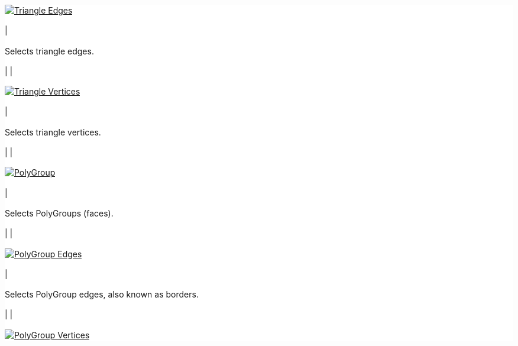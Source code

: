 [![Triangle Edges](https://dev.epicgames.com/community/api/documentation/image/c6699d47-3927-4e74-a498-e3c6365ab99b?resizing_type=fit)](https://dev.epicgames.com/community/api/documentation/image/c6699d47-3927-4e74-a498-e3c6365ab99b?resizing_type=fit)



 | 

Selects triangle edges.

 |
| 

[![Triangle Vertices](https://dev.epicgames.com/community/api/documentation/image/7527abf9-c0e3-4822-b75d-7c8168dc4dbf?resizing_type=fit)](https://dev.epicgames.com/community/api/documentation/image/7527abf9-c0e3-4822-b75d-7c8168dc4dbf?resizing_type=fit)



 | 

Selects triangle vertices.

 |
| 

[![PolyGroup](https://dev.epicgames.com/community/api/documentation/image/3d6a21b7-04a8-4bd0-bef2-53aa8819c882?resizing_type=fit)](https://dev.epicgames.com/community/api/documentation/image/3d6a21b7-04a8-4bd0-bef2-53aa8819c882?resizing_type=fit)



 | 

Selects PolyGroups (faces).

 |
| 

[![PolyGroup Edges](https://dev.epicgames.com/community/api/documentation/image/63dfedb9-f665-4f41-9de2-b2b2db3940cf?resizing_type=fit)](https://dev.epicgames.com/community/api/documentation/image/63dfedb9-f665-4f41-9de2-b2b2db3940cf?resizing_type=fit)



 | 

Selects PolyGroup edges, also known as borders.

 |
| 

[![PolyGroup Vertices](https://dev.epicgames.com/community/api/documentation/image/e45e1f78-2df5-4cd1-bb4b-6f9bc9675e38?resizing_type=fit)](https://dev.epicgames.com/community/api/documentation/image/e45e1f78-2df5-4cd1-bb4b-6f9bc9675e38?resizing_type=fit)
